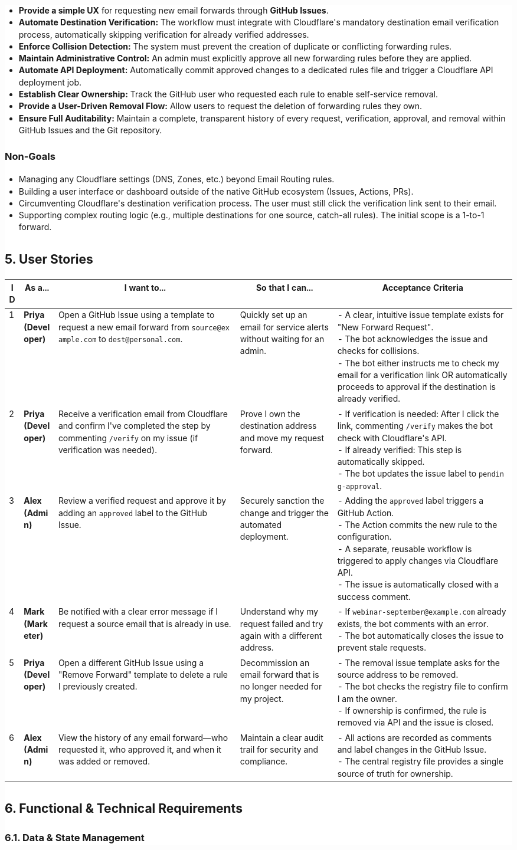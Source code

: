 - **Provide a simple UX** for requesting new email forwards through **GitHub Issues**.
- **Automate Destination Verification:** The workflow must integrate with Cloudflare's mandatory destination email verification process, automatically skipping verification for already verified addresses.
- **Enforce Collision Detection:** The system must prevent the creation of duplicate or conflicting forwarding rules.
- **Maintain Administrative Control:** An admin must explicitly approve all new forwarding rules before they are applied.
- **Automate API Deployment:** Automatically commit approved changes to a dedicated rules file and trigger a Cloudflare API deployment job.
- **Establish Clear Ownership:** Track the GitHub user who requested each rule to enable self-service removal.
- **Provide a User-Driven Removal Flow:** Allow users to request the deletion of forwarding rules they own.
- **Ensure Full Auditability:** Maintain a complete, transparent history of every request, verification, approval, and removal within GitHub Issues and the Git repository.

### Non-Goals

- Managing any Cloudflare settings (DNS, Zones, etc.) beyond Email Routing rules.
- Building a user interface or dashboard outside of the native GitHub ecosystem (Issues, Actions, PRs).
- Circumventing Cloudflare's destination verification process. The user must still click the verification link sent to their email.
- Supporting complex routing logic (e.g., multiple destinations for one source, catch-all rules). The initial scope is a 1-to-1 forward.

## 5. User Stories

| ID  | As a...               | I want to...                                                                                                                                       | So that I can...                                                         | Acceptance Criteria                                                                                                                                                                                                                                                                           |
| --- | --------------------- | -------------------------------------------------------------------------------------------------------------------------------------------------- | ------------------------------------------------------------------------ | --------------------------------------------------------------------------------------------------------------------------------------------------------------------------------------------------------------------------------------------------------------------------------------------- |
| 1   | **Priya (Developer)** | Open a GitHub Issue using a template to request a new email forward from `source@example.com` to `dest@personal.com`.                              | Quickly set up an email for service alerts without waiting for an admin. | - A clear, intuitive issue template exists for "New Forward Request".<br>- The bot acknowledges the issue and checks for collisions.<br>- The bot either instructs me to check my email for a verification link OR automatically proceeds to approval if the destination is already verified. |
| 2   | **Priya (Developer)** | Receive a verification email from Cloudflare and confirm I've completed the step by commenting `/verify` on my issue (if verification was needed). | Prove I own the destination address and move my request forward.         | - If verification is needed: After I click the link, commenting `/verify` makes the bot check with Cloudflare's API.<br>- If already verified: This step is automatically skipped.<br>- The bot updates the issue label to `pending-approval`.                                                |
| 3   | **Alex (Admin)**      | Review a verified request and approve it by adding an `approved` label to the GitHub Issue.                                                        | Securely sanction the change and trigger the automated deployment.       | - Adding the `approved` label triggers a GitHub Action.<br>- The Action commits the new rule to the configuration.<br>- A separate, reusable workflow is triggered to apply changes via Cloudflare API.<br>- The issue is automatically closed with a success comment.                        |
| 4   | **Mark (Marketer)**   | Be notified with a clear error message if I request a source email that is already in use.                                                         | Understand why my request failed and try again with a different address. | - If `webinar-september@example.com` already exists, the bot comments with an error.<br>- The bot automatically closes the issue to prevent stale requests.                                                                                                                                   |
| 5   | **Priya (Developer)** | Open a different GitHub Issue using a "Remove Forward" template to delete a rule I previously created.                                             | Decommission an email forward that is no longer needed for my project.   | - The removal issue template asks for the source address to be removed.<br>- The bot checks the registry file to confirm I am the owner.<br>- If ownership is confirmed, the rule is removed via API and the issue is closed.                                                                 |
| 6   | **Alex (Admin)**      | View the history of any email forward—who requested it, who approved it, and when it was added or removed.                                         | Maintain a clear audit trail for security and compliance.                | - All actions are recorded as comments and label changes in the GitHub Issue.<br>- The central registry file provides a single source of truth for ownership.                                                                                                                                 |

## 6. Functional & Technical Requirements

### 6.1. Data & State Management
